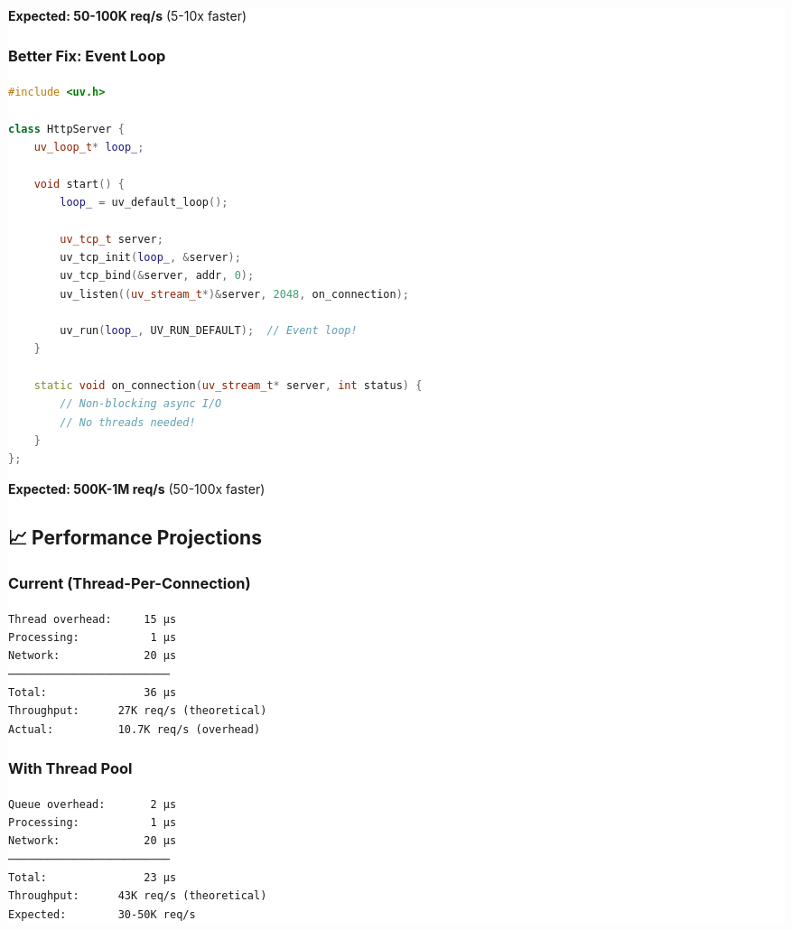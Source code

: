 **Expected: 50-100K req/s** (5-10x faster)

### Better Fix: Event Loop

```cpp
#include <uv.h>

class HttpServer {
    uv_loop_t* loop_;
    
    void start() {
        loop_ = uv_default_loop();
        
        uv_tcp_t server;
        uv_tcp_init(loop_, &server);
        uv_tcp_bind(&server, addr, 0);
        uv_listen((uv_stream_t*)&server, 2048, on_connection);
        
        uv_run(loop_, UV_RUN_DEFAULT);  // Event loop!
    }
    
    static void on_connection(uv_stream_t* server, int status) {
        // Non-blocking async I/O
        // No threads needed!
    }
};
```

**Expected: 500K-1M req/s** (50-100x faster)

## 📈 Performance Projections

### Current (Thread-Per-Connection)

```
Thread overhead:     15 µs
Processing:           1 µs
Network:             20 µs
─────────────────────────
Total:               36 µs
Throughput:      27K req/s (theoretical)
Actual:          10.7K req/s (overhead)
```

### With Thread Pool

```
Queue overhead:       2 µs
Processing:           1 µs
Network:             20 µs
─────────────────────────
Total:               23 µs
Throughput:      43K req/s (theoretical)
Expected:        30-50K req/s
```
